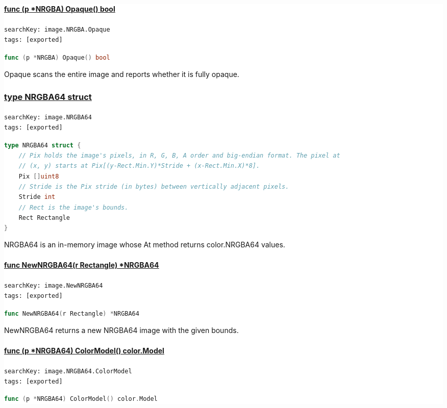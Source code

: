 #### <a id="NRGBA.Opaque" href="#NRGBA.Opaque">func (p *NRGBA) Opaque() bool</a>

```
searchKey: image.NRGBA.Opaque
tags: [exported]
```

```Go
func (p *NRGBA) Opaque() bool
```

Opaque scans the entire image and reports whether it is fully opaque. 

### <a id="NRGBA64" href="#NRGBA64">type NRGBA64 struct</a>

```
searchKey: image.NRGBA64
tags: [exported]
```

```Go
type NRGBA64 struct {
	// Pix holds the image's pixels, in R, G, B, A order and big-endian format. The pixel at
	// (x, y) starts at Pix[(y-Rect.Min.Y)*Stride + (x-Rect.Min.X)*8].
	Pix []uint8
	// Stride is the Pix stride (in bytes) between vertically adjacent pixels.
	Stride int
	// Rect is the image's bounds.
	Rect Rectangle
}
```

NRGBA64 is an in-memory image whose At method returns color.NRGBA64 values. 

#### <a id="NewNRGBA64" href="#NewNRGBA64">func NewNRGBA64(r Rectangle) *NRGBA64</a>

```
searchKey: image.NewNRGBA64
tags: [exported]
```

```Go
func NewNRGBA64(r Rectangle) *NRGBA64
```

NewNRGBA64 returns a new NRGBA64 image with the given bounds. 

#### <a id="NRGBA64.ColorModel" href="#NRGBA64.ColorModel">func (p *NRGBA64) ColorModel() color.Model</a>

```
searchKey: image.NRGBA64.ColorModel
tags: [exported]
```

```Go
func (p *NRGBA64) ColorModel() color.Model
```
